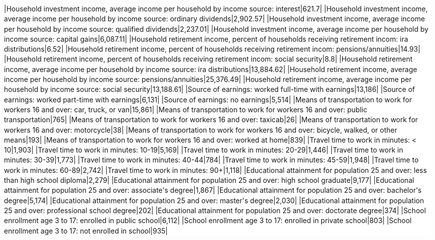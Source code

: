 |Household investment income, average income per household by income source: interest|621.7|
|Household investment income, average income per household by income source: ordinary dividends|2,902.57|
|Household investment income, average income per household by income source: qualified dividends|2,237.01|
|Household investment income, average income per household by income source: capital gains|6,087.11|
|Household retirement income, percent of households receiving retirement incom: ira distributions|6.52|
|Household retirement income, percent of households receiving retirement incom: pensions/annuities|14.93|
|Household retirement income, percent of households receiving retirement incom: social security|8.8|
|Household retirement income, average income per household by income source: ira distributions|13,884.62|
|Household retirement income, average income per household by income source: pensions/annuities|25,376.49|
|Household retirement income, average income per household by income source: social security|13,188.61|
|Source of earnings: worked full-time with earnings|13,186|
|Source of earnings: worked part-time with earnings|6,131|
|Source of earnings: no earnings|5,514|
|Means of transportation to work for workers 16 and over: car, truck, or van|15,861|
|Means of transportation to work for workers 16 and over: public transportation|765|
|Means of transportation to work for workers 16 and over: taxicab|26|
|Means of transportation to work for workers 16 and over: motorcycle|38|
|Means of transportation to work for workers 16 and over: bicycle, walked, or other means|193|
|Means of transportation to work for workers 16 and over: worked at home|839|
|Travel time to work in minutes: < 10|1,903|
|Travel time to work in minutes: 10-19|5,169|
|Travel time to work in minutes: 20-29|1,446|
|Travel time to work in minutes: 30-39|1,773|
|Travel time to work in minutes: 40-44|784|
|Travel time to work in minutes: 45-59|1,948|
|Travel time to work in minutes: 60-89|2,742|
|Travel time to work in minutes: 90+|1,118|
|Educational attainment for population 25 and over: less than high school diploma|2,279|
|Educational attainment for population 25 and over: high school graduate|9,177|
|Educational attainment for population 25 and over: associate's degree|1,867|
|Educational attainment for population 25 and over: bachelor's degree|5,174|
|Educational attainment for population 25 and over: master's degree|2,030|
|Educational attainment for population 25 and over: professional school degree|202|
|Educational attainment for population 25 and over: doctorate degree|374|
|School enrollment age 3 to 17: enrolled in public school|6,112|
|School enrollment age 3 to 17: enrolled in private school|803|
|School enrollment age 3 to 17: not enrolled in school|935|

